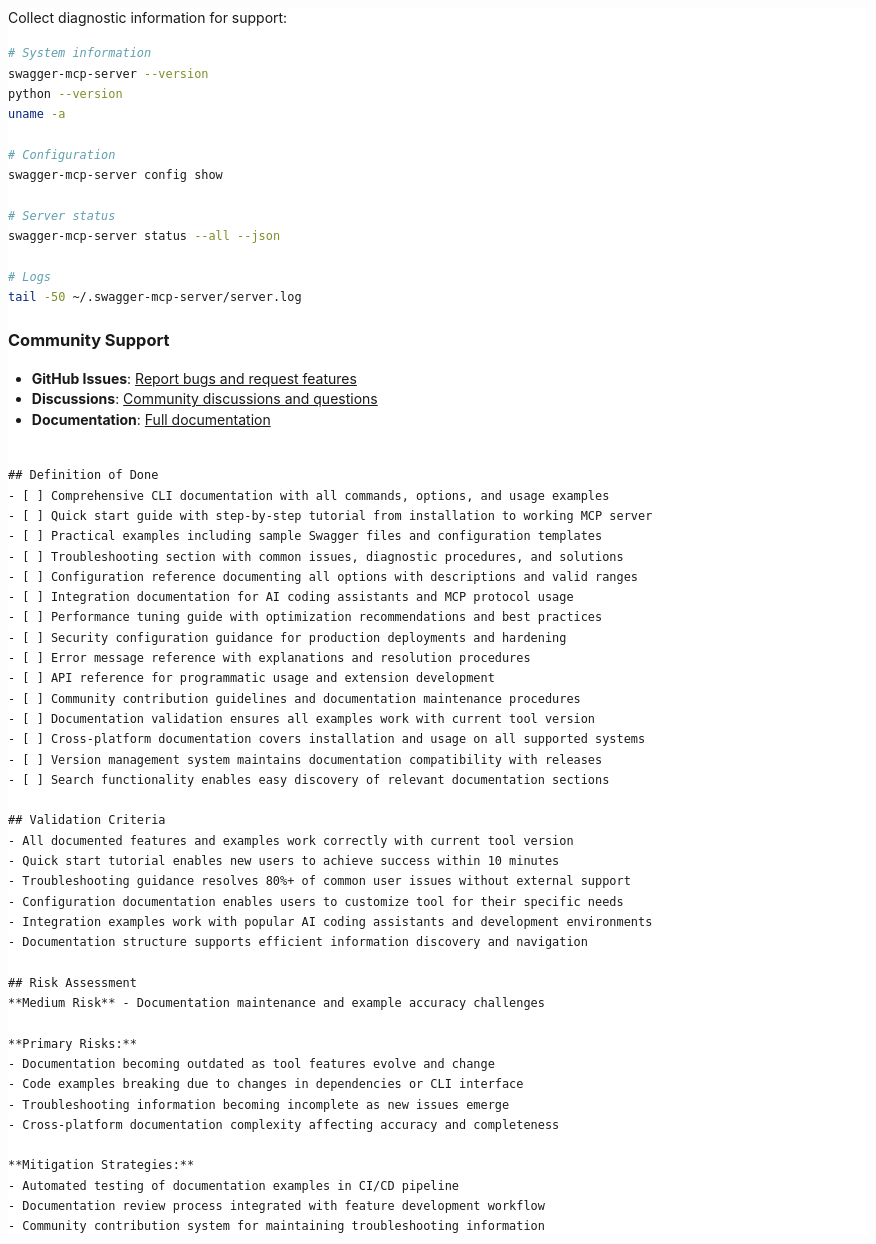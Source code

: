 Collect diagnostic information for support:

```bash
# System information
swagger-mcp-server --version
python --version
uname -a

# Configuration
swagger-mcp-server config show

# Server status
swagger-mcp-server status --all --json

# Logs
tail -50 ~/.swagger-mcp-server/server.log
```

### Community Support

- **GitHub Issues**: [Report bugs and request features](https://github.com/swagger-mcp-server/swagger-mcp-server/issues)
- **Discussions**: [Community discussions and questions](https://github.com/swagger-mcp-server/swagger-mcp-server/discussions)
- **Documentation**: [Full documentation](https://docs.swagger-mcp-server.com)
```

## Definition of Done
- [ ] Comprehensive CLI documentation with all commands, options, and usage examples
- [ ] Quick start guide with step-by-step tutorial from installation to working MCP server
- [ ] Practical examples including sample Swagger files and configuration templates
- [ ] Troubleshooting section with common issues, diagnostic procedures, and solutions
- [ ] Configuration reference documenting all options with descriptions and valid ranges
- [ ] Integration documentation for AI coding assistants and MCP protocol usage
- [ ] Performance tuning guide with optimization recommendations and best practices
- [ ] Security configuration guidance for production deployments and hardening
- [ ] Error message reference with explanations and resolution procedures
- [ ] API reference for programmatic usage and extension development
- [ ] Community contribution guidelines and documentation maintenance procedures
- [ ] Documentation validation ensures all examples work with current tool version
- [ ] Cross-platform documentation covers installation and usage on all supported systems
- [ ] Version management system maintains documentation compatibility with releases
- [ ] Search functionality enables easy discovery of relevant documentation sections

## Validation Criteria
- All documented features and examples work correctly with current tool version
- Quick start tutorial enables new users to achieve success within 10 minutes
- Troubleshooting guidance resolves 80%+ of common user issues without external support
- Configuration documentation enables users to customize tool for their specific needs
- Integration examples work with popular AI coding assistants and development environments
- Documentation structure supports efficient information discovery and navigation

## Risk Assessment
**Medium Risk** - Documentation maintenance and example accuracy challenges

**Primary Risks:**
- Documentation becoming outdated as tool features evolve and change
- Code examples breaking due to changes in dependencies or CLI interface
- Troubleshooting information becoming incomplete as new issues emerge
- Cross-platform documentation complexity affecting accuracy and completeness

**Mitigation Strategies:**
- Automated testing of documentation examples in CI/CD pipeline
- Documentation review process integrated with feature development workflow
- Community contribution system for maintaining troubleshooting information
```